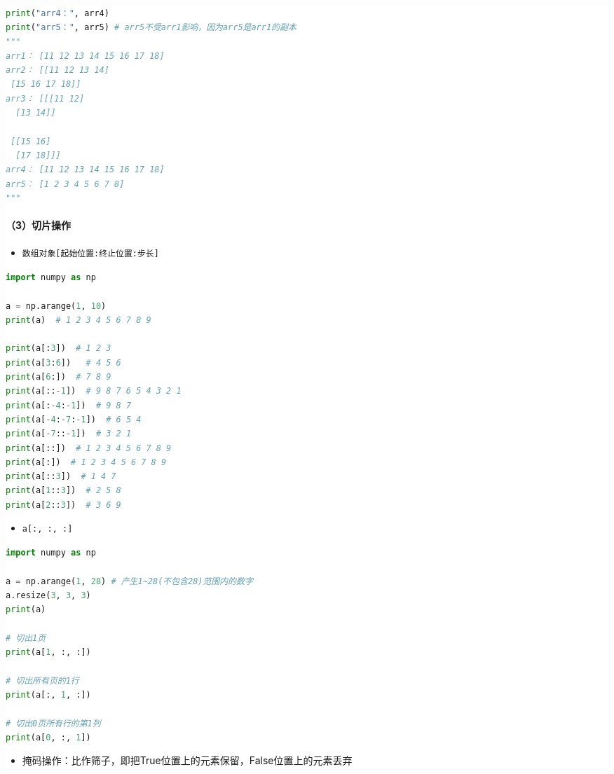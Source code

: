 ```python
print("arr4：", arr4)
print("arr5：", arr5) # arr5不受arr1影响，因为arr5是arr1的副本
"""
arr1： [11 12 13 14 15 16 17 18]
arr2： [[11 12 13 14]
 [15 16 17 18]]
arr3： [[[11 12]
  [13 14]]

 [[15 16]
  [17 18]]]
arr4： [11 12 13 14 15 16 17 18]
arr5： [1 2 3 4 5 6 7 8]
"""
```
#### （3）切片操作
- `数组对象[起始位置:终止位置:步长]`

```python
import numpy as np

a = np.arange(1, 10)
print(a)  # 1 2 3 4 5 6 7 8 9

print(a[:3])  # 1 2 3
print(a[3:6])   # 4 5 6
print(a[6:])  # 7 8 9
print(a[::-1])  # 9 8 7 6 5 4 3 2 1
print(a[:-4:-1])  # 9 8 7
print(a[-4:-7:-1])  # 6 5 4
print(a[-7::-1])  # 3 2 1
print(a[::])  # 1 2 3 4 5 6 7 8 9
print(a[:])  # 1 2 3 4 5 6 7 8 9
print(a[::3])  # 1 4 7
print(a[1::3])  # 2 5 8
print(a[2::3])  # 3 6 9
```
- `a[:, :, :]`

```python
import numpy as np

a = np.arange(1, 28) # 产生1~28(不包含28)范围内的数字
a.resize(3, 3, 3)
print(a)

# 切出1页
print(a[1, :, :])

# 切出所有页的1行
print(a[:, 1, :])

# 切出0页所有行的第1列
print(a[0, :, 1])
```
- 掩码操作：比作筛子，即把True位置上的元素保留，False位置上的元素丢弃

